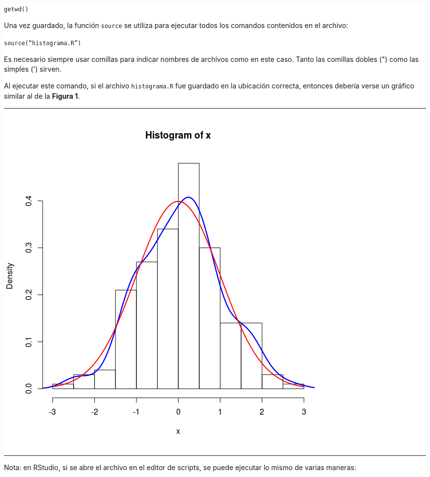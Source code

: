     getwd()

Una vez guardado, la función `source` se utiliza para ejecutar todos los comandos contenidos en el archivo:

    source(“histograma.R”)

Es necesario siempre usar comillas para indicar nombres de archivos como en este caso. Tanto las comillas dobles (") como las simples (') sirven.

Al ejecutar este comando, si el archivo `histograma.R` fue guardado en la ubicación correcta, entonces debería verse un gráfico similar al de la **Figura 1**.

________

![**Fig. 1.** Imagen creada con el script `histograma.R`](files/histograma.png "Una distribución aproximadamente normal")

________

Nota: en RStudio, si se abre el archivo en el editor de scripts, se puede ejecutar lo mismo de varias maneras:
